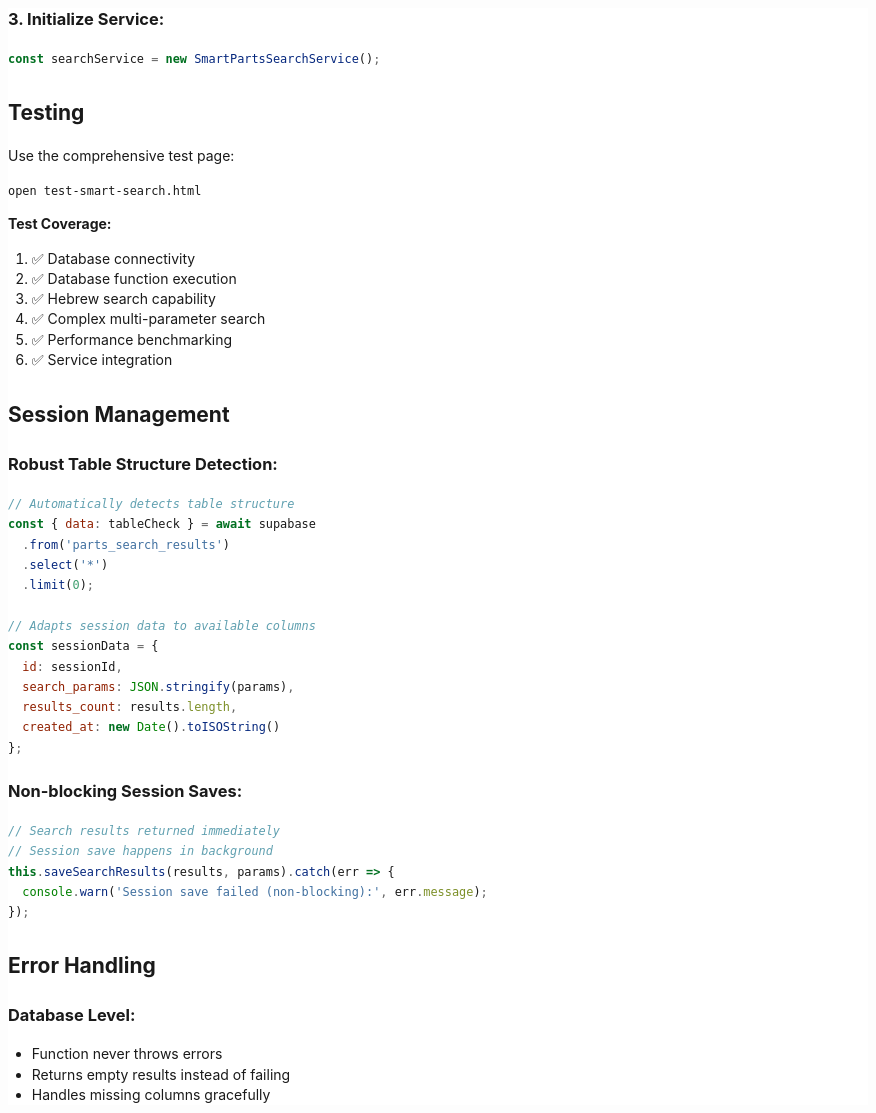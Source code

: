 ### 3. Initialize Service:
```javascript
const searchService = new SmartPartsSearchService();
```

## Testing

Use the comprehensive test page:
```
open test-smart-search.html
```

**Test Coverage:**
1. ✅ Database connectivity
2. ✅ Database function execution  
3. ✅ Hebrew search capability
4. ✅ Complex multi-parameter search
5. ✅ Performance benchmarking
6. ✅ Service integration

## Session Management

### Robust Table Structure Detection:
```javascript
// Automatically detects table structure
const { data: tableCheck } = await supabase
  .from('parts_search_results')
  .select('*')
  .limit(0);

// Adapts session data to available columns
const sessionData = {
  id: sessionId,
  search_params: JSON.stringify(params),
  results_count: results.length,
  created_at: new Date().toISOString()
};
```

### Non-blocking Session Saves:
```javascript
// Search results returned immediately
// Session save happens in background
this.saveSearchResults(results, params).catch(err => {
  console.warn('Session save failed (non-blocking):', err.message);
});
```

## Error Handling

### Database Level:
- Function never throws errors
- Returns empty results instead of failing
- Handles missing columns gracefully
